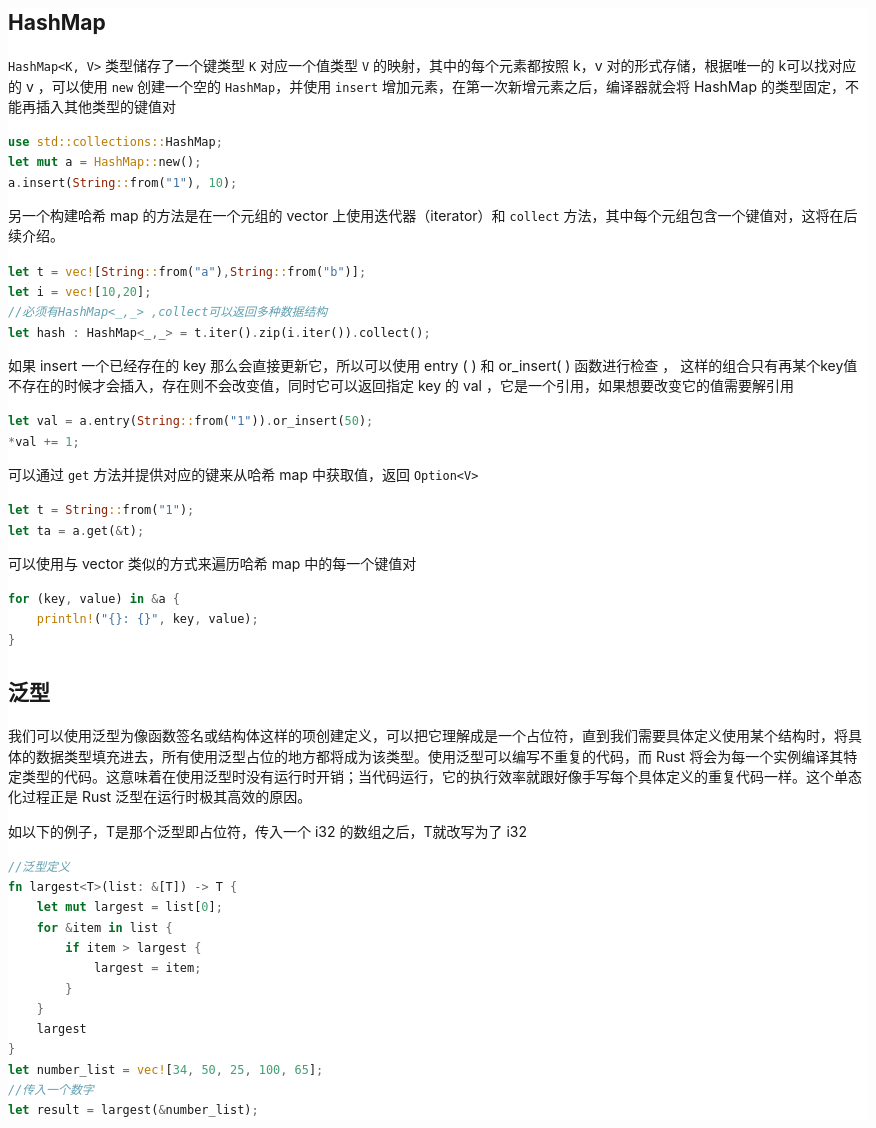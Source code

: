 ## HashMap

`HashMap<K, V>` 类型储存了一个键类型 `K` 对应一个值类型 `V` 的映射，其中的每个元素都按照 k，v 对的形式存储，根据唯一的 k可以找对应的 v ，可以使用 `new` 创建一个空的 `HashMap`，并使用 `insert` 增加元素，在第一次新增元素之后，编译器就会将 HashMap 的类型固定，不能再插入其他类型的键值对

```rust
use std::collections::HashMap;
let mut a = HashMap::new();
a.insert(String::from("1"), 10);
```

另一个构建哈希 map 的方法是在一个元组的 vector 上使用迭代器（iterator）和 `collect` 方法，其中每个元组包含一个键值对，这将在后续介绍。

```rust
let t = vec![String::from("a"),String::from("b")];
let i = vec![10,20];
//必须有HashMap<_,_> ,collect可以返回多种数据结构
let hash : HashMap<_,_> = t.iter().zip(i.iter()).collect();
```

如果 insert 一个已经存在的 key 那么会直接更新它，所以可以使用 entry ( ) 和 or_insert( ) 函数进行检查 ， 这样的组合只有再某个key值不存在的时候才会插入，存在则不会改变值，同时它可以返回指定 key 的 val ，它是一个引用，如果想要改变它的值需要解引用

```rust
let val = a.entry(String::from("1")).or_insert(50);
*val += 1;
```

可以通过 `get` 方法并提供对应的键来从哈希 map 中获取值，返回 `Option<V>`

```rust
let t = String::from("1");
let ta = a.get(&t);
```

可以使用与 vector 类似的方式来遍历哈希 map 中的每一个键值对

```rust
for (key, value) in &a {
    println!("{}: {}", key, value);
}
```



## 泛型

我们可以使用泛型为像函数签名或结构体这样的项创建定义，可以把它理解成是一个占位符，直到我们需要具体定义使用某个结构时，将具体的数据类型填充进去，所有使用泛型占位的地方都将成为该类型。使用泛型可以编写不重复的代码，而 Rust 将会为每一个实例编译其特定类型的代码。这意味着在使用泛型时没有运行时开销；当代码运行，它的执行效率就跟好像手写每个具体定义的重复代码一样。这个单态化过程正是 Rust 泛型在运行时极其高效的原因。

如以下的例子，T是那个泛型即占位符，传入一个 i32 的数组之后，T就改写为了 i32

```rust
//泛型定义
fn largest<T>(list: &[T]) -> T {
    let mut largest = list[0];
    for &item in list {
        if item > largest {
            largest = item;
        }
    }
    largest
}
let number_list = vec![34, 50, 25, 100, 65];
//传入一个数字
let result = largest(&number_list);
```
